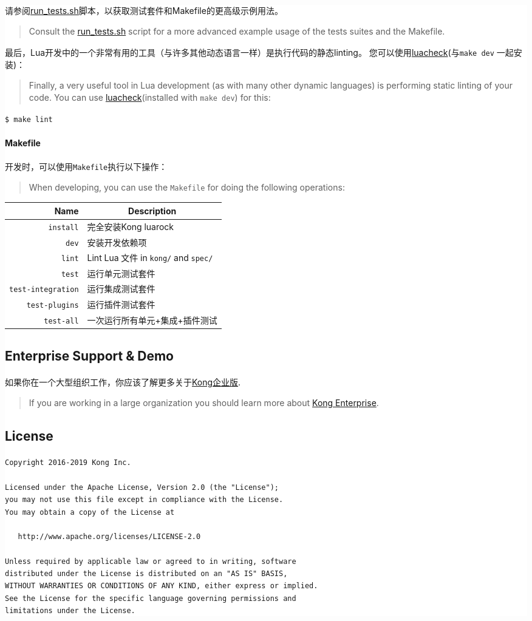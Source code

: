 请参阅[run_tests.sh](.ci/run_tests.sh)脚本，以获取测试套件和Makefile的更高级示例用法。
> Consult the [run_tests.sh](.ci/run_tests.sh) script for a more advanced example usage of the tests suites and the Makefile.

最后，Lua开发中的一个非常有用的工具（与许多其他动态语言一样）是执行代码的静态linting。 您可以使用[luacheck]\(与`make dev` 一起安装\)：
> Finally, a very useful tool in Lua development (as with many other dynamic languages) is performing static linting of your code. You can use [luacheck]\(installed with `make dev`\) for this:

```
$ make lint
```

#### Makefile

开发时，可以使用`Makefile`执行以下操作：
> When developing, you can use the `Makefile` for doing the following operations:

| Name               | Description                                            |
| ------------------:| -------------------------------------------------------|
| `install`          | 完全安装Kong luarock                                   |
| `dev`              | 安装开发依赖项                                         |
| `lint`             | Lint Lua 文件 in `kong/` and `spec/`                   |
| `test`             | 运行单元测试套件                                       |
| `test-integration` | 运行集成测试套件                                       |
| `test-plugins`     | 运行插件测试套件                                       |
| `test-all`         | 一次运行所有单元+集成+插件测试                         |

## Enterprise Support & Demo

如果你在一个大型组织工作，你应该了解更多关于[Kong企业版](https://konghq.com/kong-enterprise-edition/).
> If you are working in a large organization you should learn more about [Kong Enterprise](https://konghq.com/kong-enterprise-edition/).

## License

```
Copyright 2016-2019 Kong Inc.

Licensed under the Apache License, Version 2.0 (the "License");
you may not use this file except in compliance with the License.
You may obtain a copy of the License at

   http://www.apache.org/licenses/LICENSE-2.0

Unless required by applicable law or agreed to in writing, software
distributed under the License is distributed on an "AS IS" BASIS,
WITHOUT WARRANTIES OR CONDITIONS OF ANY KIND, either express or implied.
See the License for the specific language governing permissions and
limitations under the License.
```


[kong-url]: https://konghq.com/
[kong-logo]: https://konghq.com/wp-content/uploads/2018/05/kong-logo-github-readme.png
[kong-benefits]: https://konghq.com/wp-content/uploads/2018/05/kong-benefits-github-readme.png
[kong-nightly-master]: https://bintray.com/kong/kong-nightly/master
[badge-travis-url]: https://travis-ci.org/Kong/kong/branches
[badge-travis-image]: https://travis-ci.org/Kong/kong.svg?branch=master
[busted]: https://github.com/Olivine-Labs/busted
[luacheck]: https://github.com/mpeterv/luacheck